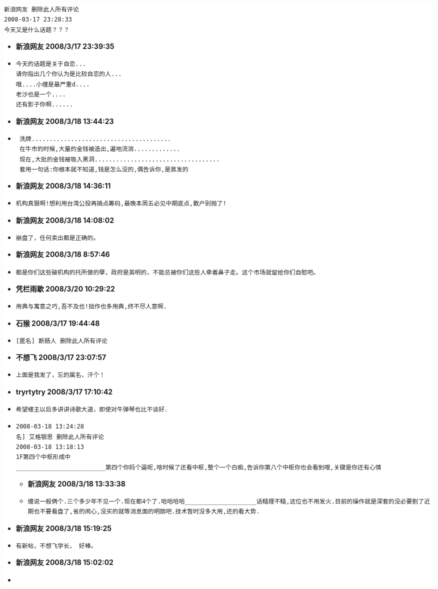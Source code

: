   ```
  新浪网友 删除此人所有评论 
  2008-03-17 23:28:33 
  今天又是什么话题？？？
  ```
   - **新浪网友 2008/3/17 23:39:35**
   - ```
     今天的话题是关于自恋...
     请你指出几个你认为是比较自恋的人...
     哦....小缠是最严重d....
     老沙也是一个....
     还有影子你啊......
     ```
- **新浪网友 2008/3/18 13:44:23**
- ```
   洗牌.......................................
   在牛市的时候,大量的金钱被造出,遍地流淌.............
   现在,大批的金钱被吸入黑洞...................................
   套用一句话:你根本就不知道,钱是怎么没的,偶告诉你,是蒸发的
  ```
- **新浪网友 2008/3/18 14:36:11**
- ```
  机构真狠啊!想利用台湾公投再搞点筹码,最晚本周五必见中期底点,散户别抛了!
  ```
- **新浪网友 2008/3/18 14:08:02**
- ```
  崩盘了，任何卖出都是正确的。
  ```
- **新浪网友 2008/3/18 8:57:46**
- ```
  都是你们这些破机构的托所做的孽，政府是英明的，不能总被你们这些人牵着鼻子走。这个市场就留给你们自慰吧。
  ```
- **凭栏雨歇 2008/3/20 10:29:22**
- ```
  用典与寓意之巧,吾不及也!拙作也多用典,终不尽人意啊.
  ```
- **石猴 2008/3/17 19:44:48**
- ```
  [匿名] 断肠人 删除此人所有评论
  ```
- **不想飞 2008/3/17 23:07:57**
- ```
  上面是我发了，忘的属名，汗个！
  ```
- **tryrtytry 2008/3/17 17:10:42**
- ```
  希望楼主以后多讲讲诗歌大道，即使对牛弹琴也比不谈好．
  ```
- ```
  2008-03-18 13:24:28 
  名] 艾格银思 删除此人所有评论 
  2008-03-18 13:18:13 
  1F第四个中枢形成中
  _________________________第四个你妈个逼呢,啥时候了还看中枢,整个一个白痴,告诉你第八个中枢你也会看到哦,关键是你还有心情
  ```
   - **新浪网友 2008/3/18 13:33:38**
   - ```
     缠说一般俩个.三个多少年不见一个.现在都4个了.哈哈哈哈____________________话糙理不糙,这位也不用发火.目前的操作就是深套的没必要割了近期也不要看盘了,省的闹心,没买的就等消息面的明朗吧.技术暂时没多大用,还的看大势.
     ```
- **新浪网友 2008/3/18 15:19:25**
- ```
  有新帖，不想飞学长， 好棒。
  ```
- **新浪网友 2008/3/18 15:02:02**
- ```